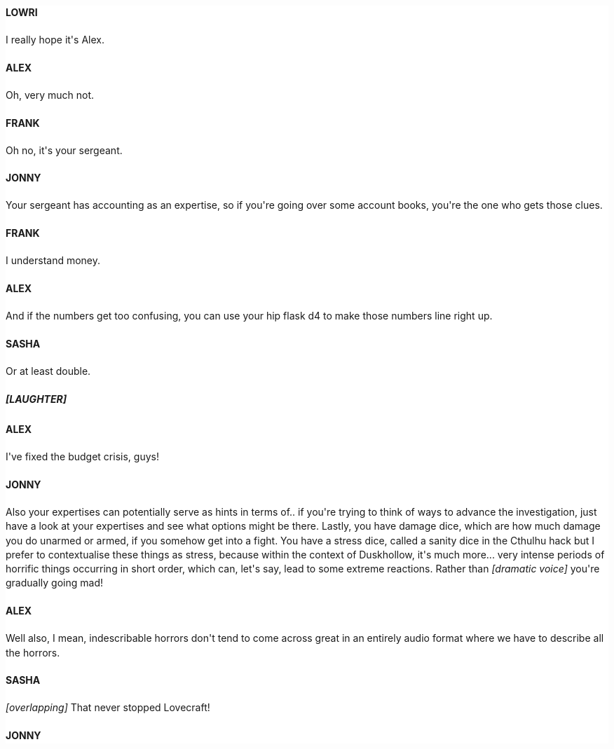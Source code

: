 #### LOWRI

I really hope it's Alex.

#### ALEX

Oh, very much not.

#### FRANK

Oh no, it's your sergeant.

#### JONNY

Your sergeant has accounting as an expertise, so if you're going over some account books, you're the one who gets those clues.

#### FRANK

I understand money.

#### ALEX

And if the numbers get too confusing, you can use your hip flask d4 to make those numbers line right up.

#### SASHA

Or at least double.

##### [LAUGHTER]

#### ALEX

I've fixed the budget crisis, guys!

#### JONNY

Also your expertises can potentially serve as hints in terms of.. if you're trying to think of ways to advance the investigation, just have a look at your expertises and see what options might be there. Lastly, you have damage dice, which are how much damage you do unarmed or armed, if you somehow get into a fight. You have a stress dice, called a sanity dice in the Cthulhu hack but I prefer to contextualise these things as stress, because within the context of Duskhollow, it's much more... very intense periods of horrific things occurring in short order, which can, let's say, lead to some extreme reactions. Rather than _[dramatic voice]_ you're gradually going mad!

#### ALEX

Well also, I mean, indescribable horrors don't tend to come across great in an entirely audio format where we have to describe all the horrors.

#### SASHA

_[overlapping]_ That never stopped Lovecraft!

#### JONNY


[^1]: This could be something else because I don't know what Sasha's referencing here.